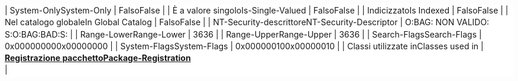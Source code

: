 | <span data-ttu-id="66cf9-259">System-Only</span><span class="sxs-lookup"><span data-stu-id="66cf9-259">System-Only</span></span>            | <span data-ttu-id="66cf9-260">Falso</span><span class="sxs-lookup"><span data-stu-id="66cf9-260">False</span></span>                                                            |
| <span data-ttu-id="66cf9-261">È a valore singolo</span><span class="sxs-lookup"><span data-stu-id="66cf9-261">Is-Single-Valued</span></span>       | <span data-ttu-id="66cf9-262">Falso</span><span class="sxs-lookup"><span data-stu-id="66cf9-262">False</span></span>                                                            |
| <span data-ttu-id="66cf9-263">Indicizzato</span><span class="sxs-lookup"><span data-stu-id="66cf9-263">Is Indexed</span></span>             | <span data-ttu-id="66cf9-264">Falso</span><span class="sxs-lookup"><span data-stu-id="66cf9-264">False</span></span>                                                            |
| <span data-ttu-id="66cf9-265">Nel catalogo globale</span><span class="sxs-lookup"><span data-stu-id="66cf9-265">In Global Catalog</span></span>      | <span data-ttu-id="66cf9-266">Falso</span><span class="sxs-lookup"><span data-stu-id="66cf9-266">False</span></span>                                                            |
| <span data-ttu-id="66cf9-267">NT-Security-descrittore</span><span class="sxs-lookup"><span data-stu-id="66cf9-267">NT-Security-Descriptor</span></span> | <span data-ttu-id="66cf9-268">O:BAG: NON VALIDO: S:</span><span class="sxs-lookup"><span data-stu-id="66cf9-268">O:BAG:BAD:S:</span></span>                                                     |
| <span data-ttu-id="66cf9-269">Range-Lower</span><span class="sxs-lookup"><span data-stu-id="66cf9-269">Range-Lower</span></span>            | <span data-ttu-id="66cf9-270">36</span><span class="sxs-lookup"><span data-stu-id="66cf9-270">36</span></span>                                                               |
| <span data-ttu-id="66cf9-271">Range-Upper</span><span class="sxs-lookup"><span data-stu-id="66cf9-271">Range-Upper</span></span>            | <span data-ttu-id="66cf9-272">36</span><span class="sxs-lookup"><span data-stu-id="66cf9-272">36</span></span>                                                               |
| <span data-ttu-id="66cf9-273">Search-Flags</span><span class="sxs-lookup"><span data-stu-id="66cf9-273">Search-Flags</span></span>           | <span data-ttu-id="66cf9-274">0x00000000</span><span class="sxs-lookup"><span data-stu-id="66cf9-274">0x00000000</span></span>                                                       |
| <span data-ttu-id="66cf9-275">System-Flags</span><span class="sxs-lookup"><span data-stu-id="66cf9-275">System-Flags</span></span>           | <span data-ttu-id="66cf9-276">0x00000010</span><span class="sxs-lookup"><span data-stu-id="66cf9-276">0x00000010</span></span>                                                       |
| <span data-ttu-id="66cf9-277">Classi utilizzate in</span><span class="sxs-lookup"><span data-stu-id="66cf9-277">Classes used in</span></span>        | [<span data-ttu-id="66cf9-278">**Registrazione pacchetto**</span><span class="sxs-lookup"><span data-stu-id="66cf9-278">**Package-Registration**</span></span>](c-packageregistration.md)<br/> |



 

 





